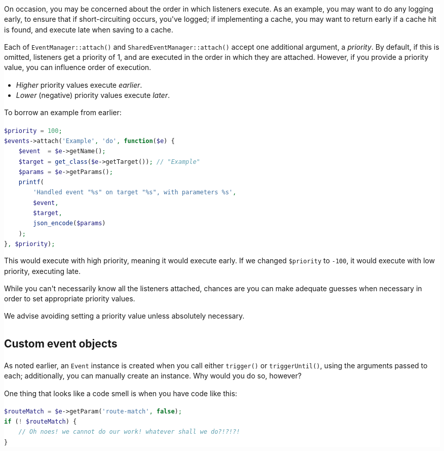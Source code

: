On occasion, you may be concerned about the order in which listeners execute. As
an example, you may want to do any logging early, to ensure that if
short-circuiting occurs, you've logged; if implementing a cache, you may want
to return early if a cache hit is found, and execute late when saving to a
cache.

Each of `EventManager::attach()` and `SharedEventManager::attach()` accept one
additional argument, a *priority*. By default, if this is omitted, listeners get
a priority of 1, and are executed in the order in which they are attached.
However, if you provide a priority value, you can influence order of execution.

- *Higher* priority values execute *earlier*.
- *Lower* (negative) priority values execute *later*.

To borrow an example from earlier:

```php
$priority = 100;
$events->attach('Example', 'do', function($e) {
    $event  = $e->getName();
    $target = get_class($e->getTarget()); // "Example"
    $params = $e->getParams();
    printf(
        'Handled event "%s" on target "%s", with parameters %s',
        $event,
        $target,
        json_encode($params)
    );
}, $priority);
```

This would execute with high priority, meaning it would execute early. If we
changed `$priority` to `-100`, it would execute with low priority, executing
late.

While you can't necessarily know all the listeners attached, chances are you can
make adequate guesses when necessary in order to set appropriate priority
values.

We advise avoiding setting a priority value unless absolutely necessary.

## Custom event objects

As noted earlier, an `Event` instance is created when you call either
`trigger()` or `triggerUntil()`, using the arguments passed to each;
additionally, you can manually create an instance. Why would you do so, however?

One thing that looks like a code smell is when you have code like this:

```php
$routeMatch = $e->getParam('route-match', false);
if (! $routeMatch) {
    // Oh noes! we cannot do our work! whatever shall we do?!?!?!
}
```
